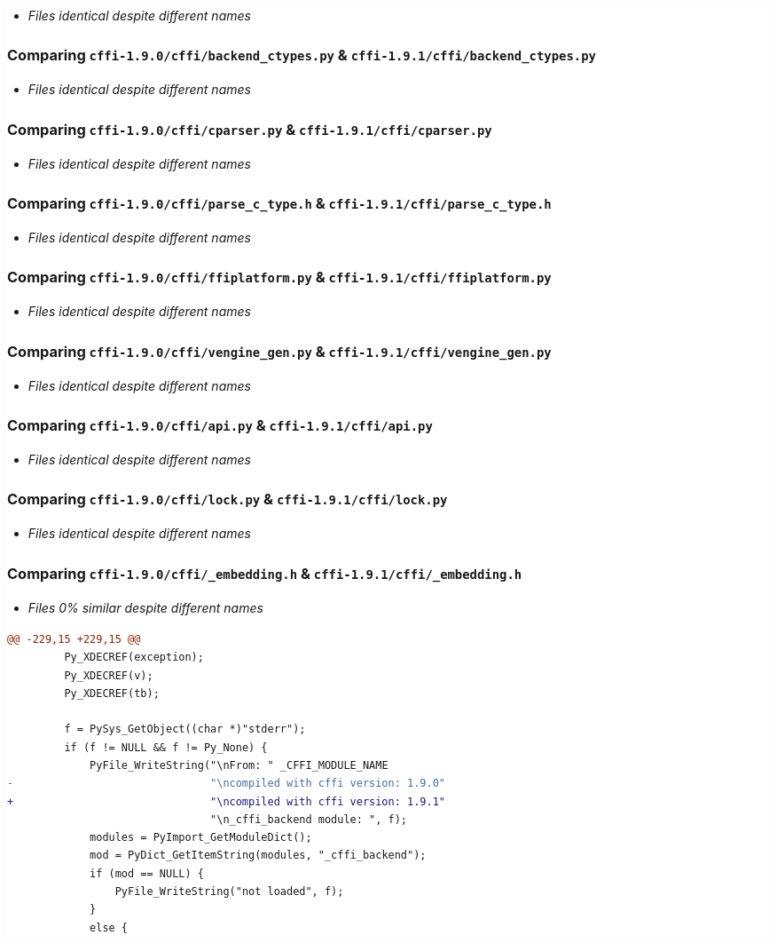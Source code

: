  * *Files identical despite different names*

### Comparing `cffi-1.9.0/cffi/backend_ctypes.py` & `cffi-1.9.1/cffi/backend_ctypes.py`

 * *Files identical despite different names*

### Comparing `cffi-1.9.0/cffi/cparser.py` & `cffi-1.9.1/cffi/cparser.py`

 * *Files identical despite different names*

### Comparing `cffi-1.9.0/cffi/parse_c_type.h` & `cffi-1.9.1/cffi/parse_c_type.h`

 * *Files identical despite different names*

### Comparing `cffi-1.9.0/cffi/ffiplatform.py` & `cffi-1.9.1/cffi/ffiplatform.py`

 * *Files identical despite different names*

### Comparing `cffi-1.9.0/cffi/vengine_gen.py` & `cffi-1.9.1/cffi/vengine_gen.py`

 * *Files identical despite different names*

### Comparing `cffi-1.9.0/cffi/api.py` & `cffi-1.9.1/cffi/api.py`

 * *Files identical despite different names*

### Comparing `cffi-1.9.0/cffi/lock.py` & `cffi-1.9.1/cffi/lock.py`

 * *Files identical despite different names*

### Comparing `cffi-1.9.0/cffi/_embedding.h` & `cffi-1.9.1/cffi/_embedding.h`

 * *Files 0% similar despite different names*

```diff
@@ -229,15 +229,15 @@
         Py_XDECREF(exception);
         Py_XDECREF(v);
         Py_XDECREF(tb);
 
         f = PySys_GetObject((char *)"stderr");
         if (f != NULL && f != Py_None) {
             PyFile_WriteString("\nFrom: " _CFFI_MODULE_NAME
-                               "\ncompiled with cffi version: 1.9.0"
+                               "\ncompiled with cffi version: 1.9.1"
                                "\n_cffi_backend module: ", f);
             modules = PyImport_GetModuleDict();
             mod = PyDict_GetItemString(modules, "_cffi_backend");
             if (mod == NULL) {
                 PyFile_WriteString("not loaded", f);
             }
             else {
```

